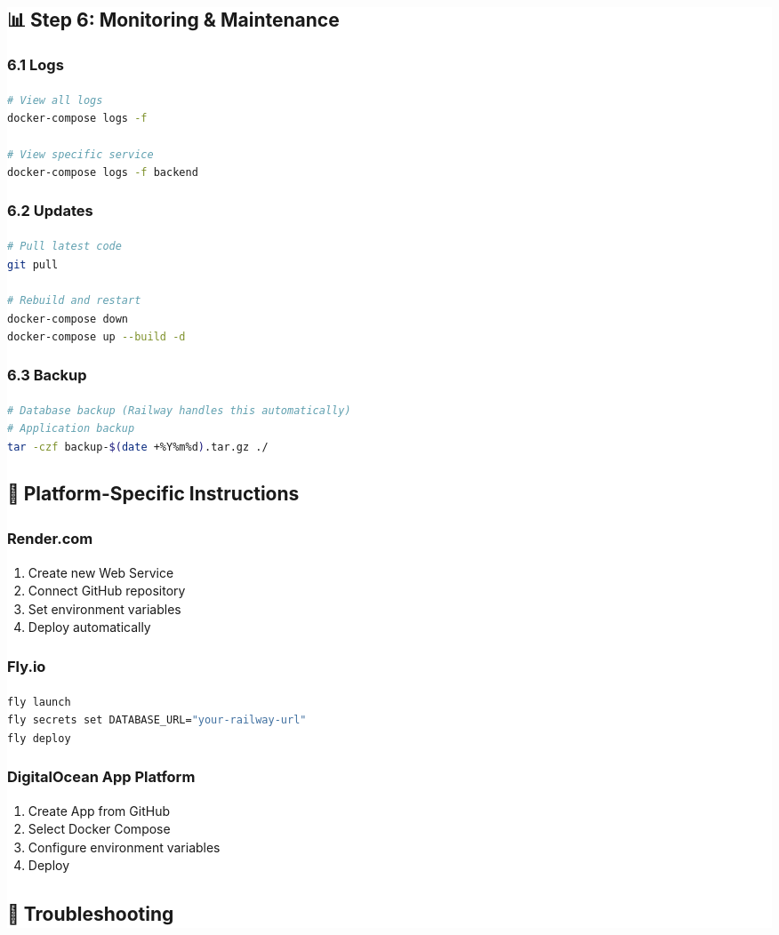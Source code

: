 ## 📊 Step 6: Monitoring & Maintenance

### 6.1 Logs
```bash
# View all logs
docker-compose logs -f

# View specific service
docker-compose logs -f backend
```

### 6.2 Updates
```bash
# Pull latest code
git pull

# Rebuild and restart
docker-compose down
docker-compose up --build -d
```

### 6.3 Backup
```bash
# Database backup (Railway handles this automatically)
# Application backup
tar -czf backup-$(date +%Y%m%d).tar.gz ./
```

## 🎯 Platform-Specific Instructions

### Render.com
1. Create new Web Service
2. Connect GitHub repository
3. Set environment variables
4. Deploy automatically

### Fly.io
```bash
fly launch
fly secrets set DATABASE_URL="your-railway-url"
fly deploy
```

### DigitalOcean App Platform
1. Create App from GitHub
2. Select Docker Compose
3. Configure environment variables
4. Deploy

## 🚨 Troubleshooting
